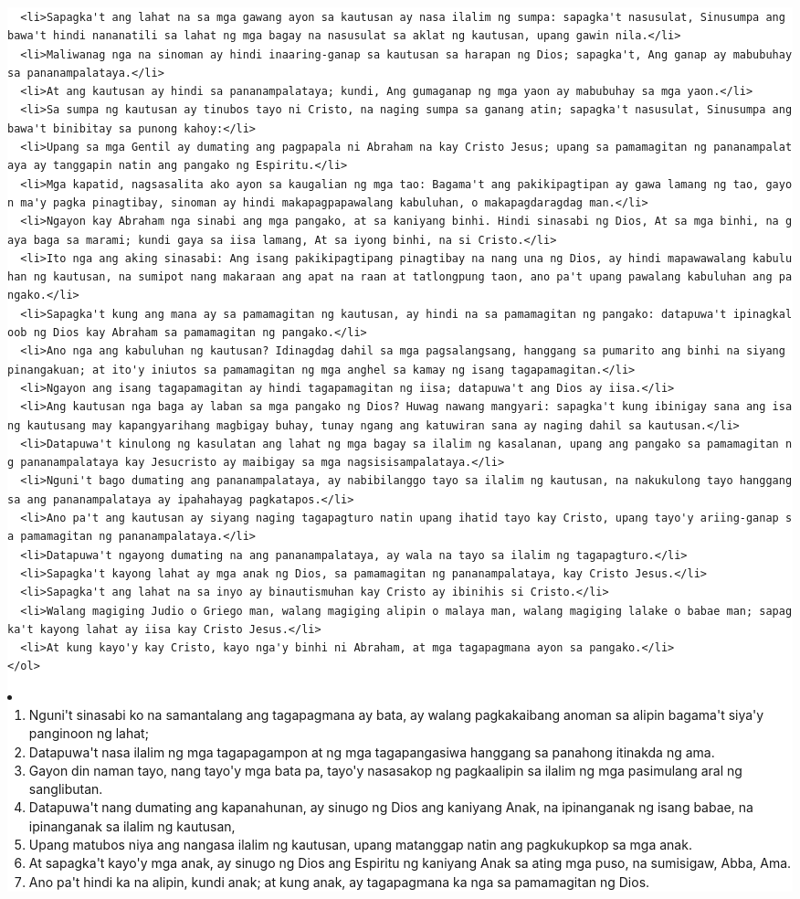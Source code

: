       <li>Sapagka't ang lahat na sa mga gawang ayon sa kautusan ay nasa ilalim ng sumpa: sapagka't nasusulat, Sinusumpa ang bawa't hindi nananatili sa lahat ng mga bagay na nasusulat sa aklat ng kautusan, upang gawin nila.</li>
      <li>Maliwanag nga na sinoman ay hindi inaaring-ganap sa kautusan sa harapan ng Dios; sapagka't, Ang ganap ay mabubuhay sa pananampalataya.</li>
      <li>At ang kautusan ay hindi sa pananampalataya; kundi, Ang gumaganap ng mga yaon ay mabubuhay sa mga yaon.</li>
      <li>Sa sumpa ng kautusan ay tinubos tayo ni Cristo, na naging sumpa sa ganang atin; sapagka't nasusulat, Sinusumpa ang bawa't binibitay sa punong kahoy:</li>
      <li>Upang sa mga Gentil ay dumating ang pagpapala ni Abraham na kay Cristo Jesus; upang sa pamamagitan ng pananampalataya ay tanggapin natin ang pangako ng Espiritu.</li>
      <li>Mga kapatid, nagsasalita ako ayon sa kaugalian ng mga tao: Bagama't ang pakikipagtipan ay gawa lamang ng tao, gayon ma'y pagka pinagtibay, sinoman ay hindi makapagpapawalang kabuluhan, o makapagdaragdag man.</li>
      <li>Ngayon kay Abraham nga sinabi ang mga pangako, at sa kaniyang binhi. Hindi sinasabi ng Dios, At sa mga binhi, na gaya baga sa marami; kundi gaya sa iisa lamang, At sa iyong binhi, na si Cristo.</li>
      <li>Ito nga ang aking sinasabi: Ang isang pakikipagtipang pinagtibay na nang una ng Dios, ay hindi mapawawalang kabuluhan ng kautusan, na sumipot nang makaraan ang apat na raan at tatlongpung taon, ano pa't upang pawalang kabuluhan ang pangako.</li>
      <li>Sapagka't kung ang mana ay sa pamamagitan ng kautusan, ay hindi na sa pamamagitan ng pangako: datapuwa't ipinagkaloob ng Dios kay Abraham sa pamamagitan ng pangako.</li>
      <li>Ano nga ang kabuluhan ng kautusan? Idinagdag dahil sa mga pagsalangsang, hanggang sa pumarito ang binhi na siyang pinangakuan; at ito'y iniutos sa pamamagitan ng mga anghel sa kamay ng isang tagapamagitan.</li>
      <li>Ngayon ang isang tagapamagitan ay hindi tagapamagitan ng iisa; datapuwa't ang Dios ay iisa.</li>
      <li>Ang kautusan nga baga ay laban sa mga pangako ng Dios? Huwag nawang mangyari: sapagka't kung ibinigay sana ang isang kautusang may kapangyarihang magbigay buhay, tunay ngang ang katuwiran sana ay naging dahil sa kautusan.</li>
      <li>Datapuwa't kinulong ng kasulatan ang lahat ng mga bagay sa ilalim ng kasalanan, upang ang pangako sa pamamagitan ng pananampalataya kay Jesucristo ay maibigay sa mga nagsisisampalataya.</li>
      <li>Nguni't bago dumating ang pananampalataya, ay nabibilanggo tayo sa ilalim ng kautusan, na nakukulong tayo hanggang sa ang pananampalataya ay ipahahayag pagkatapos.</li>
      <li>Ano pa't ang kautusan ay siyang naging tagapagturo natin upang ihatid tayo kay Cristo, upang tayo'y ariing-ganap sa pamamagitan ng pananampalataya.</li>
      <li>Datapuwa't ngayong dumating na ang pananampalataya, ay wala na tayo sa ilalim ng tagapagturo.</li>
      <li>Sapagka't kayong lahat ay mga anak ng Dios, sa pamamagitan ng pananampalataya, kay Cristo Jesus.</li>
      <li>Sapagka't ang lahat na sa inyo ay binautismuhan kay Cristo ay ibinihis si Cristo.</li>
      <li>Walang magiging Judio o Griego man, walang magiging alipin o malaya man, walang magiging lalake o babae man; sapagka't kayong lahat ay iisa kay Cristo Jesus.</li>
      <li>At kung kayo'y kay Cristo, kayo nga'y binhi ni Abraham, at mga tagapagmana ayon sa pangako.</li>
    </ol>
  </li>
  <li>
    <ol>
      <li>Nguni't sinasabi ko na samantalang ang tagapagmana ay bata, ay walang pagkakaibang anoman sa alipin bagama't siya'y panginoon ng lahat;</li>
      <li>Datapuwa't nasa ilalim ng mga tagapagampon at ng mga tagapangasiwa hanggang sa panahong itinakda ng ama.</li>
      <li>Gayon din naman tayo, nang tayo'y mga bata pa, tayo'y nasasakop ng pagkaalipin sa ilalim ng mga pasimulang aral ng sanglibutan.</li>
      <li>Datapuwa't nang dumating ang kapanahunan, ay sinugo ng Dios ang kaniyang Anak, na ipinanganak ng isang babae, na ipinanganak sa ilalim ng kautusan,</li>
      <li>Upang matubos niya ang nangasa ilalim ng kautusan, upang matanggap natin ang pagkukupkop sa mga anak.</li>
      <li>At sapagka't kayo'y mga anak, ay sinugo ng Dios ang Espiritu ng kaniyang Anak sa ating mga puso, na sumisigaw, Abba, Ama.</li>
      <li>Ano pa't hindi ka na alipin, kundi anak; at kung anak, ay tagapagmana ka nga sa pamamagitan ng Dios.</li>